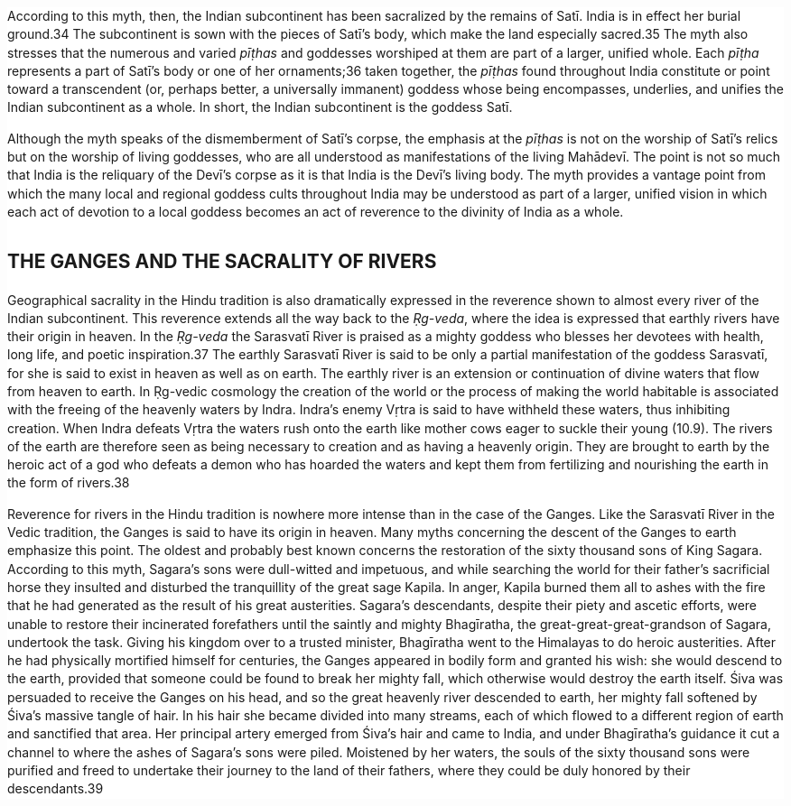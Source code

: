 According to this myth, then, the Indian subcontinent has been sacralized by the remains of Satī. India is in effect her burial ground.34 The subcontinent is sown with the pieces of Satī’s body, which make the land especially sacred.35 The myth also stresses that the numerous and varied *pīṭhas* and goddesses worshiped at them are part of a larger, unified whole. Each *pīṭha* represents a part of Satī’s body or one of her ornaments;36 taken together, the *pīṭhas* found throughout India constitute or point toward a transcendent \(or, perhaps better, a universally immanent\) goddess whose being encompasses, underlies, and unifies the Indian subcontinent as a whole. In short, the Indian subcontinent is the goddess Satī.

Although the myth speaks of the dismemberment of Satī’s corpse, the emphasis at the *pīṭhas* is not on the worship of Satī’s relics but on the worship of living goddesses, who are all understood as manifestations of the living Mahādevī. The point is not so much that India is the reliquary of the Devī’s corpse as it is that India is the Devī’s living body. The myth provides a vantage point from which the many local and regional goddess cults throughout India may be understood as part of a larger, unified vision in which each act of devotion to a local goddess becomes an act of reverence to the divinity of India as a whole.

## THE GANGES AND THE SACRALITY OF RIVERS

Geographical sacrality in the Hindu tradition is also dramatically expressed in the reverence shown to almost every river of the Indian subcontinent. This reverence extends all the way back to the *Ṛg-veda*, where the idea is expressed that earthly rivers have their origin in heaven. In the *Ṛg-veda* the Sarasvatī River is praised as a mighty goddess who blesses her devotees with health, long life, and poetic inspiration.37 The earthly Sarasvatī River is said to be only a partial manifestation of the goddess Sarasvatī, for she is said to exist in heaven as well as on earth. The earthly river is an extension or continuation of divine waters that flow from heaven to earth. In Ṛg-vedic cosmology the creation of the world or the process of making the world habitable is associated with the freeing of the heavenly waters by Indra. Indra’s enemy Vṛtra is said to have withheld these waters, thus inhibiting creation. When Indra defeats Vṛtra the waters rush onto the earth like mother cows eager to suckle their young \(10.9\). The rivers of the earth are therefore seen as being necessary to creation and as having a heavenly origin. They are brought to earth by the heroic act of a god who defeats a demon who has hoarded the waters and kept them from fertilizing and nourishing the earth in the form of rivers.38

Reverence for rivers in the Hindu tradition is nowhere more intense than in the case of the Ganges. Like the Sarasvatī River in the Vedic tradition, the Ganges is said to have its origin in heaven. Many myths concerning the descent of the Ganges to earth emphasize this point. The oldest and probably best known concerns the restoration of the sixty thousand sons of King Sagara. According to this myth, Sagara’s sons were dull-witted and impetuous, and while searching the world for their father’s sacrificial horse they insulted and disturbed the tranquillity of the great sage Kapila. In anger, Kapila burned them all to ashes with the fire that he had generated as the result of his great austerities. Sagara’s descendants, despite their piety and ascetic efforts, were unable to restore their incinerated forefathers until the saintly and mighty Bhagīratha, the great-great-great-grandson of Sagara, undertook the task. Giving his kingdom over to a trusted minister, Bhagīratha went to the Himalayas to do heroic austerities. After he had physically mortified himself for centuries, the Ganges appeared in bodily form and granted his wish: she would descend to the earth, provided that someone could be found to break her mighty fall, which otherwise would destroy the earth itself. Śiva was persuaded to receive the Ganges on his head, and so the great heavenly river descended to earth, her mighty fall softened by Śiva’s massive tangle of hair. In his hair she became divided into many streams, each of which flowed to a different region of earth and sanctified that area. Her principal artery emerged from Śiva’s hair and came to India, and under Bhagīratha’s guidance it cut a channel to where the ashes of Sagara’s sons were piled. Moistened by her waters, the souls of the sixty thousand sons were purified and freed to undertake their journey to the land of their fathers, where they could be duly honored by their descendants.39
